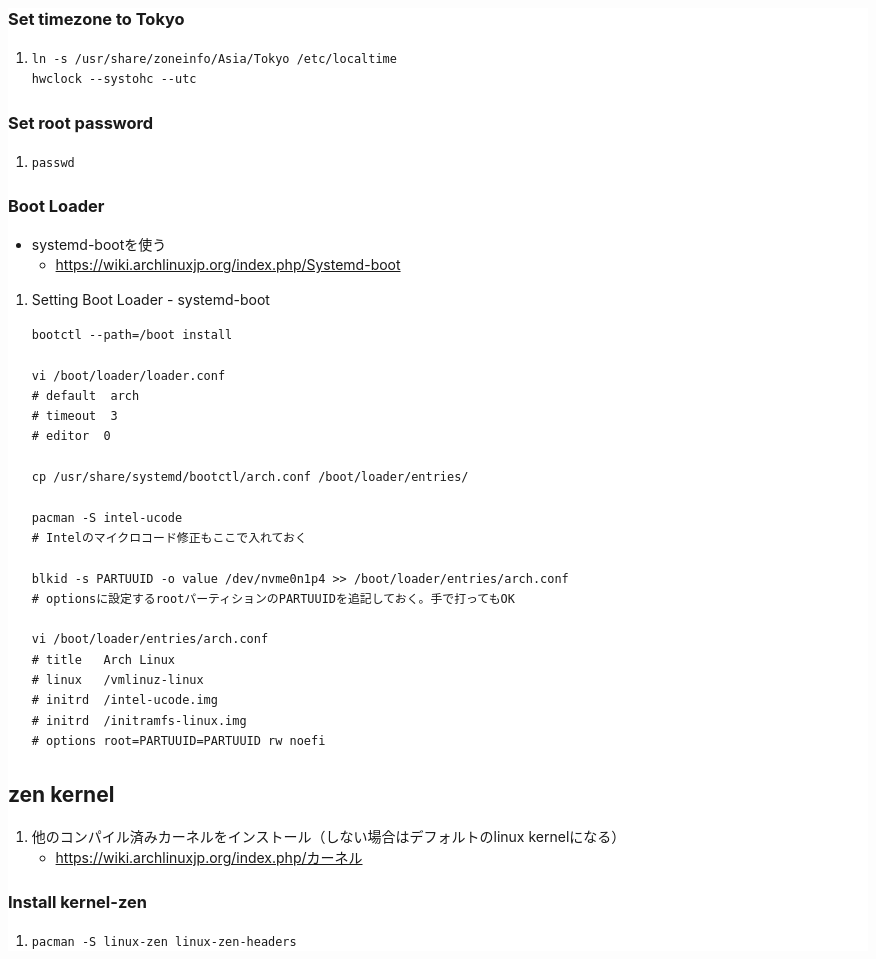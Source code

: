 ### Set timezone to Tokyo

1. 
   ```
   ln -s /usr/share/zoneinfo/Asia/Tokyo /etc/localtime
   hwclock --systohc --utc
   ```

### Set root password

1. 
   ```
   passwd
   ```

### Boot Loader

- systemd-bootを使う
   - https://wiki.archlinuxjp.org/index.php/Systemd-boot

1. Setting Boot Loader - systemd-boot 
   ```
   bootctl --path=/boot install
 
   vi /boot/loader/loader.conf
   # default  arch
   # timeout  3
   # editor  0
 
   cp /usr/share/systemd/bootctl/arch.conf /boot/loader/entries/
 
   pacman -S intel-ucode
   # Intelのマイクロコード修正もここで入れておく
 
   blkid -s PARTUUID -o value /dev/nvme0n1p4 >> /boot/loader/entries/arch.conf
   # optionsに設定するrootパーティションのPARTUUIDを追記しておく。手で打ってもOK
 
   vi /boot/loader/entries/arch.conf
   # title   Arch Linux
   # linux   /vmlinuz-linux
   # initrd  /intel-ucode.img
   # initrd  /initramfs-linux.img
   # options root=PARTUUID=PARTUUID rw noefi
   ```
 
## zen kernel

1. 他のコンパイル済みカーネルをインストール（しない場合はデフォルトのlinux kernelになる）
   - https://wiki.archlinuxjp.org/index.php/カーネル

### Install kernel-zen

1.
   ```
   pacman -S linux-zen linux-zen-headers
   ```
